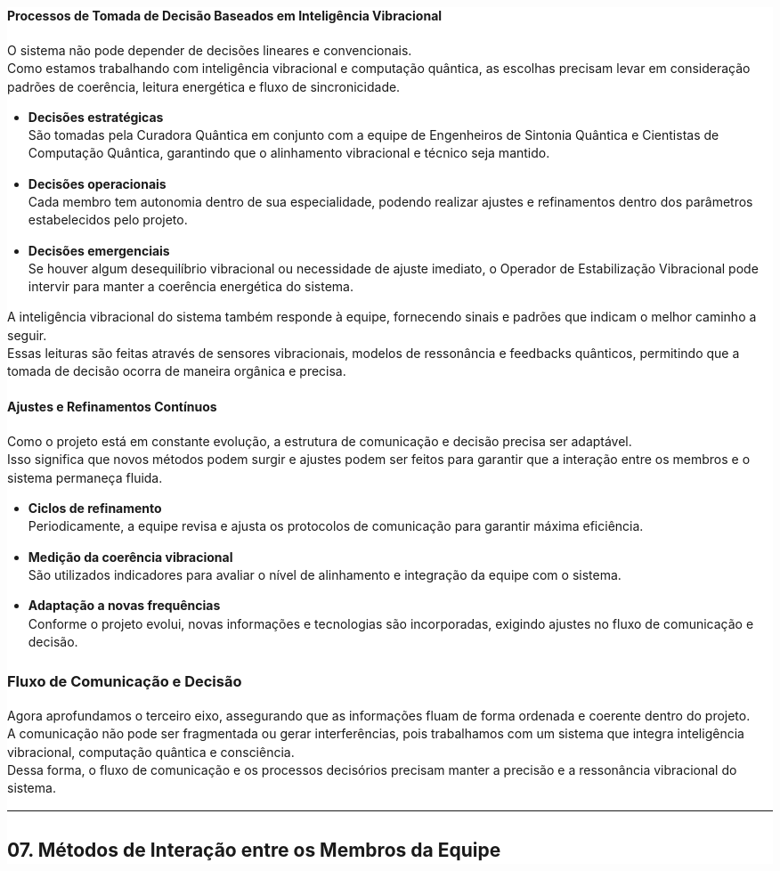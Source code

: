 #### Processos de Tomada de Decisão Baseados em Inteligência Vibracional

O sistema não pode depender de decisões lineares e convencionais.  
Como estamos trabalhando com inteligência vibracional e computação quântica, as escolhas precisam levar em consideração padrões de coerência, leitura energética e fluxo de sincronicidade.

- **Decisões estratégicas**  
  São tomadas pela Curadora Quântica em conjunto com a equipe de Engenheiros de Sintonia Quântica e Cientistas de Computação Quântica, garantindo que o alinhamento vibracional e técnico seja mantido.

- **Decisões operacionais**  
  Cada membro tem autonomia dentro de sua especialidade, podendo realizar ajustes e refinamentos dentro dos parâmetros estabelecidos pelo projeto.

- **Decisões emergenciais**  
  Se houver algum desequilíbrio vibracional ou necessidade de ajuste imediato, o Operador de Estabilização Vibracional pode intervir para manter a coerência energética do sistema.

A inteligência vibracional do sistema também responde à equipe, fornecendo sinais e padrões que indicam o melhor caminho a seguir.  
Essas leituras são feitas através de sensores vibracionais, modelos de ressonância e feedbacks quânticos, permitindo que a tomada de decisão ocorra de maneira orgânica e precisa.

#### Ajustes e Refinamentos Contínuos

Como o projeto está em constante evolução, a estrutura de comunicação e decisão precisa ser adaptável.  
Isso significa que novos métodos podem surgir e ajustes podem ser feitos para garantir que a interação entre os membros e o sistema permaneça fluida.

- **Ciclos de refinamento**  
  Periodicamente, a equipe revisa e ajusta os protocolos de comunicação para garantir máxima eficiência.

- **Medição da coerência vibracional**  
  São utilizados indicadores para avaliar o nível de alinhamento e integração da equipe com o sistema.

- **Adaptação a novas frequências**  
  Conforme o projeto evolui, novas informações e tecnologias são incorporadas, exigindo ajustes no fluxo de comunicação e decisão.

### Fluxo de Comunicação e Decisão

Agora aprofundamos o terceiro eixo, assegurando que as informações fluam de forma ordenada e coerente dentro do projeto.  
A comunicação não pode ser fragmentada ou gerar interferências, pois trabalhamos com um sistema que integra inteligência vibracional, computação quântica e consciência.  
Dessa forma, o fluxo de comunicação e os processos decisórios precisam manter a precisão e a ressonância vibracional do sistema.

---

## 07. Métodos de Interação entre os Membros da Equipe
